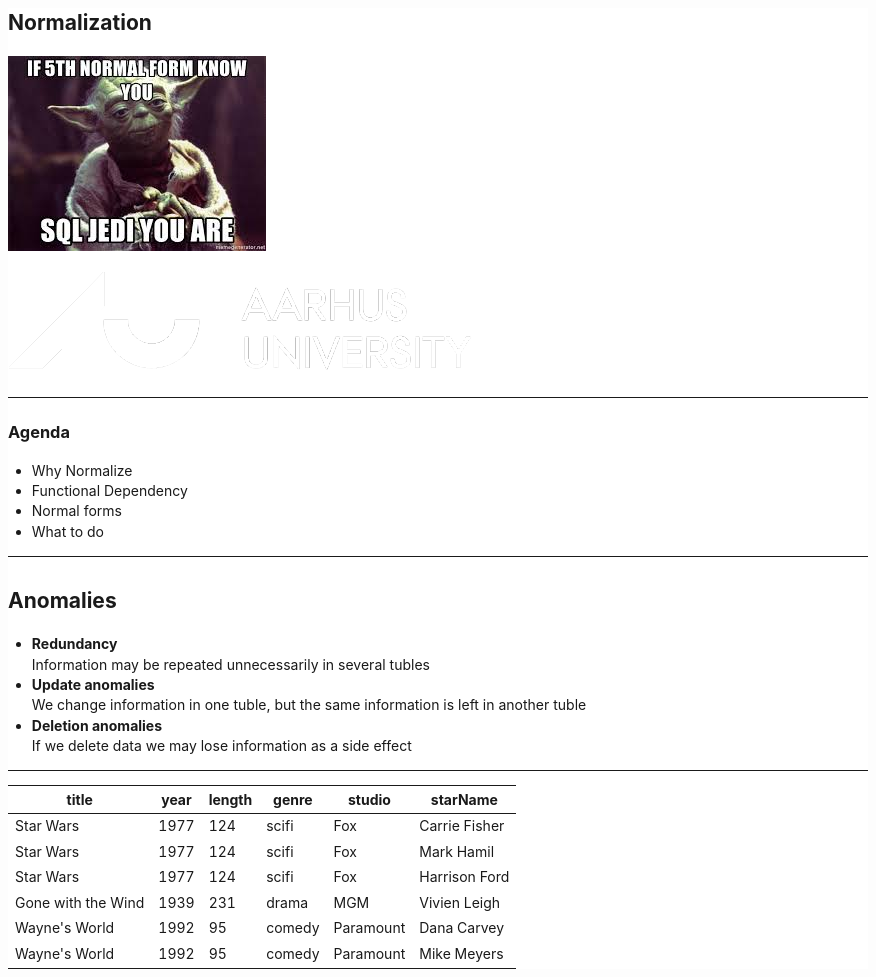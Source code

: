 

## Normalization

![headerMeme](./img/jedi.jpeg "headerMeme")

![AU Logo](./../img/aulogo_uk_var2_white.png "AU Logo") 


----

### Agenda

* Why Normalize
* Functional Dependency
* Normal forms
* What to do

---

## Anomalies

* **Redundancy**</br> Information may be repeated unnecessarily in several tubles
* **Update anomalies**</br>We change information in one tuble, but the same information is left in another tuble
* **Deletion anomalies**</br>If we delete data we may lose information as a side effect

----

| title              | year | length | genre  | studio    | starName      |
|--------------------|------|--------|--------|-----------|---------------|
| Star Wars          | 1977 | 124    | scifi  | Fox       | Carrie Fisher |
| Star Wars          | 1977 | 124    | scifi  | Fox       | Mark Hamil    |
| Star Wars          | 1977 | 124    | scifi  | Fox       | Harrison Ford |
| Gone with the Wind | 1939 | 231    | drama  | MGM       | Vivien Leigh  |
| Wayne's World      | 1992 | 95     | comedy | Paramount | Dana Carvey   |
| Wayne's World      | 1992 | 95     | comedy | Paramount | Mike Meyers   |
